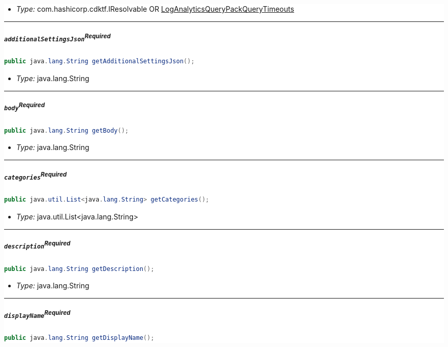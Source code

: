- *Type:* com.hashicorp.cdktf.IResolvable OR <a href="#@cdktf/provider-azurerm.logAnalyticsQueryPackQuery.LogAnalyticsQueryPackQueryTimeouts">LogAnalyticsQueryPackQueryTimeouts</a>

---

##### `additionalSettingsJson`<sup>Required</sup> <a name="additionalSettingsJson" id="@cdktf/provider-azurerm.logAnalyticsQueryPackQuery.LogAnalyticsQueryPackQuery.property.additionalSettingsJson"></a>

```java
public java.lang.String getAdditionalSettingsJson();
```

- *Type:* java.lang.String

---

##### `body`<sup>Required</sup> <a name="body" id="@cdktf/provider-azurerm.logAnalyticsQueryPackQuery.LogAnalyticsQueryPackQuery.property.body"></a>

```java
public java.lang.String getBody();
```

- *Type:* java.lang.String

---

##### `categories`<sup>Required</sup> <a name="categories" id="@cdktf/provider-azurerm.logAnalyticsQueryPackQuery.LogAnalyticsQueryPackQuery.property.categories"></a>

```java
public java.util.List<java.lang.String> getCategories();
```

- *Type:* java.util.List<java.lang.String>

---

##### `description`<sup>Required</sup> <a name="description" id="@cdktf/provider-azurerm.logAnalyticsQueryPackQuery.LogAnalyticsQueryPackQuery.property.description"></a>

```java
public java.lang.String getDescription();
```

- *Type:* java.lang.String

---

##### `displayName`<sup>Required</sup> <a name="displayName" id="@cdktf/provider-azurerm.logAnalyticsQueryPackQuery.LogAnalyticsQueryPackQuery.property.displayName"></a>

```java
public java.lang.String getDisplayName();
```
